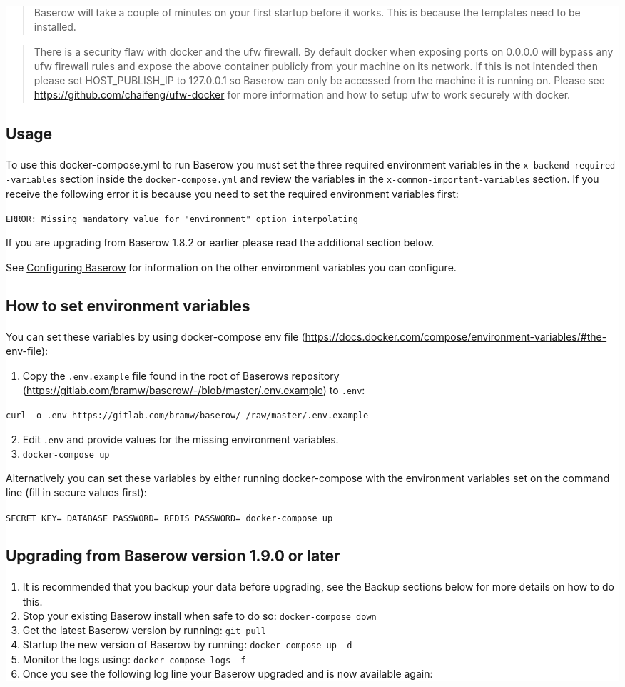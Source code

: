 > Baserow will take a couple of minutes on your first startup before it works. This is
> because the templates need to be installed.

> There is a security flaw with docker and the ufw firewall.
> By default docker when exposing ports on 0.0.0.0 will bypass any ufw firewall rules
> and expose the above container publicly from your machine on its network. If this
> is not intended then please set HOST_PUBLISH_IP to 127.0.0.1 so Baserow can only be
> accessed from the machine it is running on.
> Please see https://github.com/chaifeng/ufw-docker for more information and how to
> setup ufw to work securely with docker.

## Usage

To use this docker-compose.yml to run Baserow you must set the three required
environment variables in the `x-backend-required-variables` section inside the
`docker-compose.yml` and review the variables in the `x-common-important-variables`
section. If you receive the following error it is because you need to set the required
environment variables first:

```
ERROR: Missing mandatory value for "environment" option interpolating
```

If you are upgrading from Baserow 1.8.2 or earlier please read the additional section
below.

See [Configuring Baserow](configuration.md) for information on the other environment
variables you can configure.

## How to set environment variables

You can set these variables by using docker-compose env file
(https://docs.docker.com/compose/environment-variables/#the-env-file):

1. Copy the `.env.example` file found in the root of Baserows repository
   (https://gitlab.com/bramw/baserow/-/blob/master/.env.example)  to `.env`:

```
curl -o .env https://gitlab.com/bramw/baserow/-/raw/master/.env.example
```

2. Edit `.env` and provide values for the missing environment variables.
3. `docker-compose up`

Alternatively you can set these variables by either running docker-compose with the
environment variables set on the command line (fill in secure values first):

```
SECRET_KEY= DATABASE_PASSWORD= REDIS_PASSWORD= docker-compose up
```

## Upgrading from Baserow version 1.9.0 or later

1. It is recommended that you backup your data before upgrading, see the Backup sections
   below for more details on how to do this.
2. Stop your existing Baserow install when safe to do so:
   `docker-compose down`
3. Get the latest Baserow version by running:
   `git pull`
4. Startup the new version of Baserow by running: `docker-compose up -d`
5. Monitor the logs using: `docker-compose logs -f`
6. Once you see the following log line your Baserow upgraded and is now available again:
